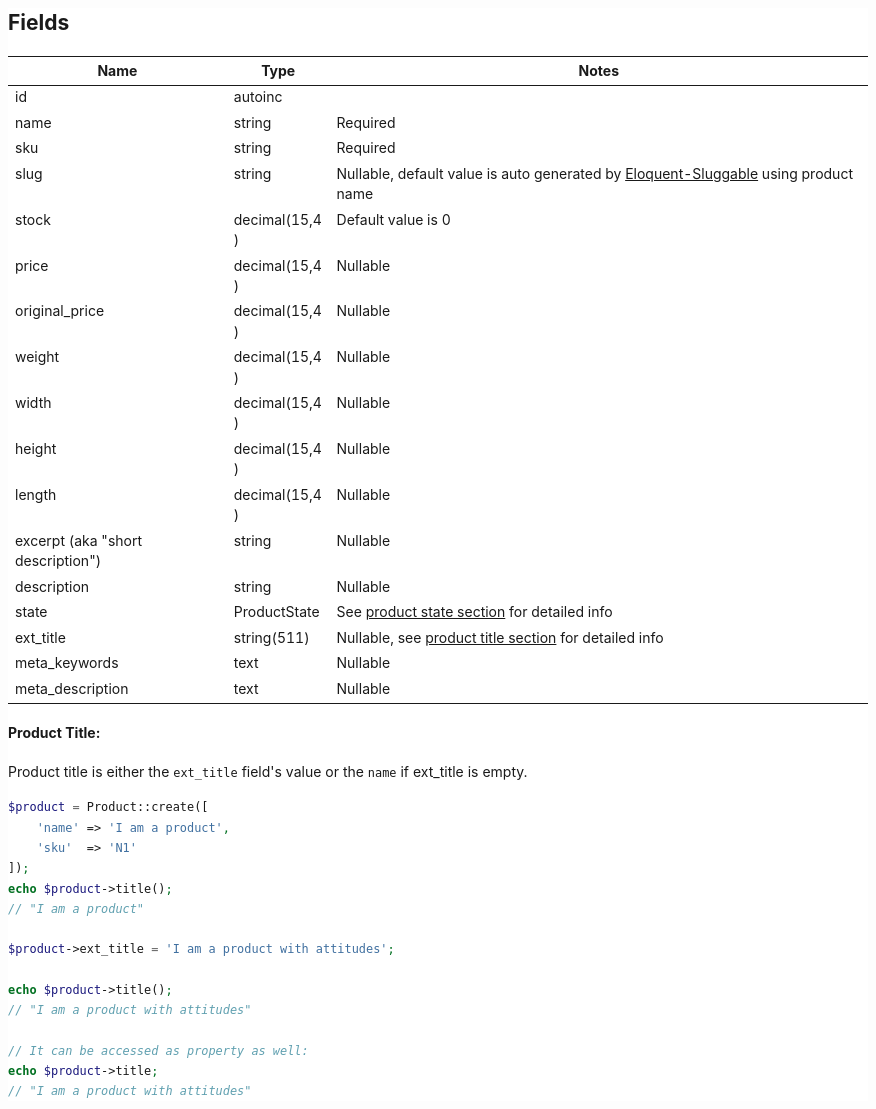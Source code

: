 ## Fields

| Name                              | Type          | Notes                                                                                                                                 |
|-----------------------------------|---------------|---------------------------------------------------------------------------------------------------------------------------------------|
| id                                | autoinc       |                                                                                                                                       |
| name                              | string        | Required                                                                                                                              |
| sku                               | string        | Required                                                                                                                              |
| slug                              | string        | Nullable, default value is auto generated by [Eloquent-Sluggable](https://github.com/cviebrock/eloquent-sluggable) using product name |
| stock                             | decimal(15,4) | Default value is 0                                                                                                                    |
| price                             | decimal(15,4) | Nullable                                                                                                                              |
| original_price                    | decimal(15,4) | Nullable                                                                                                                              |
| weight                            | decimal(15,4) | Nullable                                                                                                                              |
| width                             | decimal(15,4) | Nullable                                                                                                                              |
| height                            | decimal(15,4) | Nullable                                                                                                                              |
| length                            | decimal(15,4) | Nullable                                                                                                                              |
| excerpt (aka "short description") | string        | Nullable                                                                                                                              |
| description                       | string        | Nullable                                                                                                                              |
| state                             | ProductState  | See [product state section](#product-state) for detailed info                                                                         |
| ext_title                         | string(511)   | Nullable, see [product title section](#product-title) for detailed info                                                               |
| meta_keywords                     | text          | Nullable                                                                                                                              |
| meta_description                  | text          | Nullable                                                                                                                              |

#### Product Title:

Product title is either the `ext_title` field's value or the `name` if
ext_title is empty.

```php
$product = Product::create([
    'name' => 'I am a product',
    'sku'  => 'N1'
]);
echo $product->title();
// "I am a product"

$product->ext_title = 'I am a product with attitudes';

echo $product->title();
// "I am a product with attitudes"

// It can be accessed as property as well:
echo $product->title;
// "I am a product with attitudes"
```

